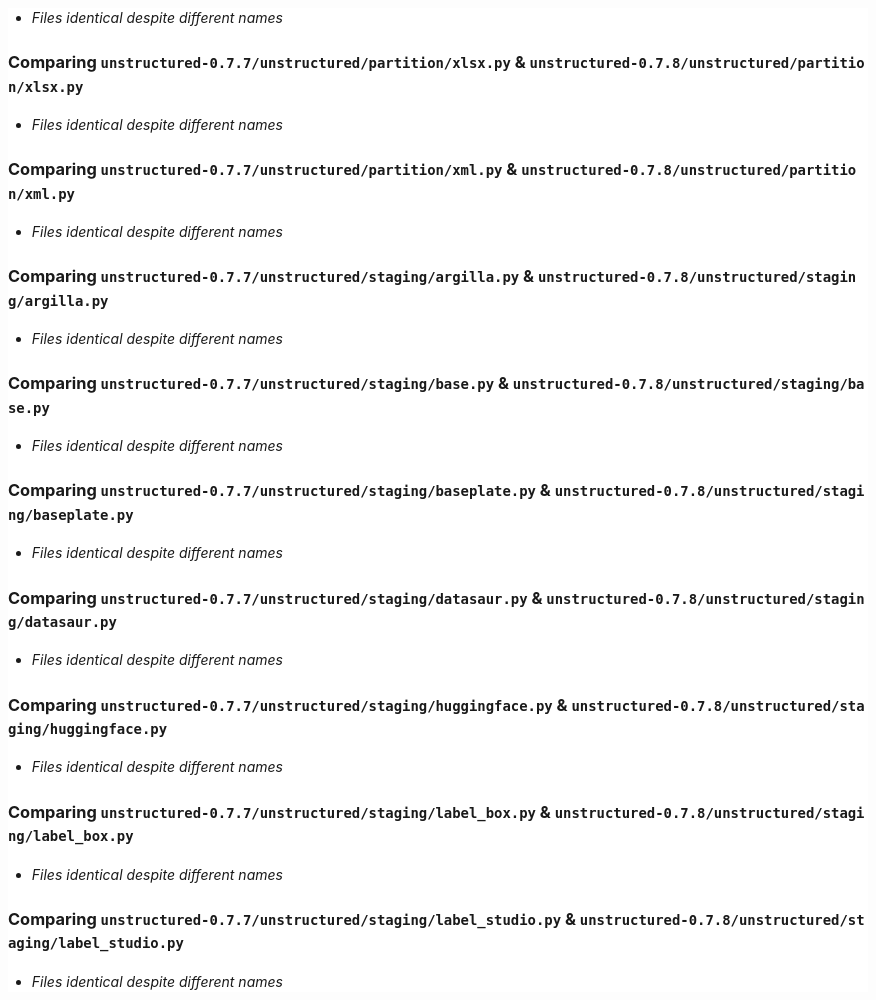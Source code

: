  * *Files identical despite different names*

### Comparing `unstructured-0.7.7/unstructured/partition/xlsx.py` & `unstructured-0.7.8/unstructured/partition/xlsx.py`

 * *Files identical despite different names*

### Comparing `unstructured-0.7.7/unstructured/partition/xml.py` & `unstructured-0.7.8/unstructured/partition/xml.py`

 * *Files identical despite different names*

### Comparing `unstructured-0.7.7/unstructured/staging/argilla.py` & `unstructured-0.7.8/unstructured/staging/argilla.py`

 * *Files identical despite different names*

### Comparing `unstructured-0.7.7/unstructured/staging/base.py` & `unstructured-0.7.8/unstructured/staging/base.py`

 * *Files identical despite different names*

### Comparing `unstructured-0.7.7/unstructured/staging/baseplate.py` & `unstructured-0.7.8/unstructured/staging/baseplate.py`

 * *Files identical despite different names*

### Comparing `unstructured-0.7.7/unstructured/staging/datasaur.py` & `unstructured-0.7.8/unstructured/staging/datasaur.py`

 * *Files identical despite different names*

### Comparing `unstructured-0.7.7/unstructured/staging/huggingface.py` & `unstructured-0.7.8/unstructured/staging/huggingface.py`

 * *Files identical despite different names*

### Comparing `unstructured-0.7.7/unstructured/staging/label_box.py` & `unstructured-0.7.8/unstructured/staging/label_box.py`

 * *Files identical despite different names*

### Comparing `unstructured-0.7.7/unstructured/staging/label_studio.py` & `unstructured-0.7.8/unstructured/staging/label_studio.py`

 * *Files identical despite different names*
